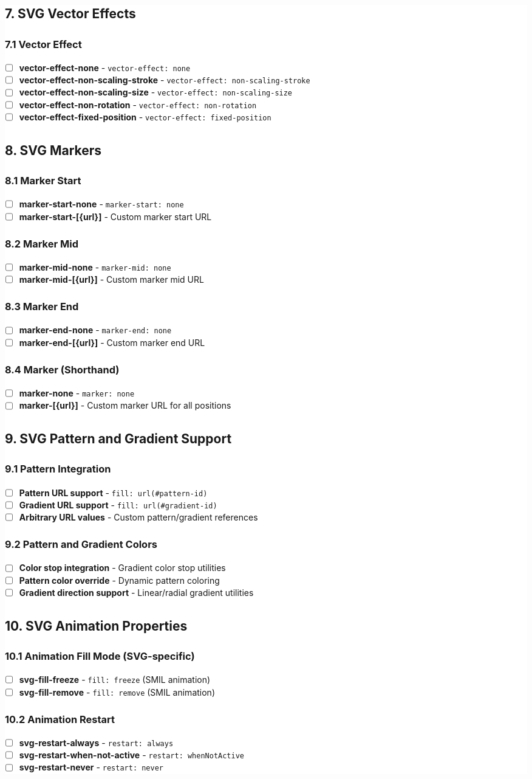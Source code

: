 ## 7. SVG Vector Effects

### 7.1 Vector Effect
- [ ] **vector-effect-none** - `vector-effect: none`
- [ ] **vector-effect-non-scaling-stroke** - `vector-effect: non-scaling-stroke`
- [ ] **vector-effect-non-scaling-size** - `vector-effect: non-scaling-size`
- [ ] **vector-effect-non-rotation** - `vector-effect: non-rotation`
- [ ] **vector-effect-fixed-position** - `vector-effect: fixed-position`

## 8. SVG Markers

### 8.1 Marker Start
- [ ] **marker-start-none** - `marker-start: none`
- [ ] **marker-start-[{url}]** - Custom marker start URL

### 8.2 Marker Mid
- [ ] **marker-mid-none** - `marker-mid: none`
- [ ] **marker-mid-[{url}]** - Custom marker mid URL

### 8.3 Marker End
- [ ] **marker-end-none** - `marker-end: none`
- [ ] **marker-end-[{url}]** - Custom marker end URL

### 8.4 Marker (Shorthand)
- [ ] **marker-none** - `marker: none`
- [ ] **marker-[{url}]** - Custom marker URL for all positions

## 9. SVG Pattern and Gradient Support

### 9.1 Pattern Integration
- [ ] **Pattern URL support** - `fill: url(#pattern-id)`
- [ ] **Gradient URL support** - `fill: url(#gradient-id)`
- [ ] **Arbitrary URL values** - Custom pattern/gradient references

### 9.2 Pattern and Gradient Colors
- [ ] **Color stop integration** - Gradient color stop utilities
- [ ] **Pattern color override** - Dynamic pattern coloring
- [ ] **Gradient direction support** - Linear/radial gradient utilities

## 10. SVG Animation Properties

### 10.1 Animation Fill Mode (SVG-specific)
- [ ] **svg-fill-freeze** - `fill: freeze` (SMIL animation)
- [ ] **svg-fill-remove** - `fill: remove` (SMIL animation)

### 10.2 Animation Restart
- [ ] **svg-restart-always** - `restart: always`
- [ ] **svg-restart-when-not-active** - `restart: whenNotActive`
- [ ] **svg-restart-never** - `restart: never`
